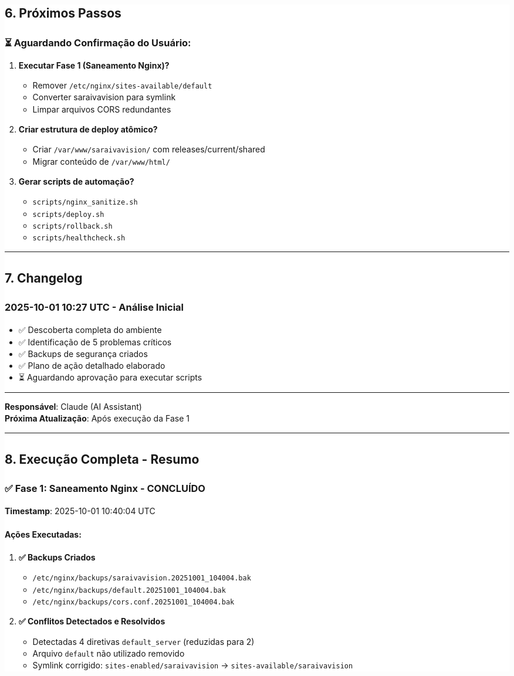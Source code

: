 
## 6. Próximos Passos

### ⏳ Aguardando Confirmação do Usuário:

1. **Executar Fase 1 (Saneamento Nginx)?**
   - Remover `/etc/nginx/sites-available/default`
   - Converter saraivavision para symlink
   - Limpar arquivos CORS redundantes

2. **Criar estrutura de deploy atômico?**
   - Criar `/var/www/saraivavision/` com releases/current/shared
   - Migrar conteúdo de `/var/www/html/`

3. **Gerar scripts de automação?**
   - `scripts/nginx_sanitize.sh`
   - `scripts/deploy.sh`
   - `scripts/rollback.sh`
   - `scripts/healthcheck.sh`

---

## 7. Changelog

### 2025-10-01 10:27 UTC - Análise Inicial
- ✅ Descoberta completa do ambiente
- ✅ Identificação de 5 problemas críticos
- ✅ Backups de segurança criados
- ✅ Plano de ação detalhado elaborado
- ⏳ Aguardando aprovação para executar scripts

---

**Responsável**: Claude (AI Assistant)  
**Próxima Atualização**: Após execução da Fase 1

---

## 8. Execução Completa - Resumo

### ✅ Fase 1: Saneamento Nginx - CONCLUÍDO

**Timestamp**: 2025-10-01 10:40:04 UTC

#### Ações Executadas:

1. **✅ Backups Criados**
   - `/etc/nginx/backups/saraivavision.20251001_104004.bak`
   - `/etc/nginx/backups/default.20251001_104004.bak`
   - `/etc/nginx/backups/cors.conf.20251001_104004.bak`

2. **✅ Conflitos Detectados e Resolvidos**
   - Detectadas 4 diretivas `default_server` (reduzidas para 2)
   - Arquivo `default` não utilizado removido
   - Symlink corrigido: `sites-enabled/saraivavision` → `sites-available/saraivavision`
